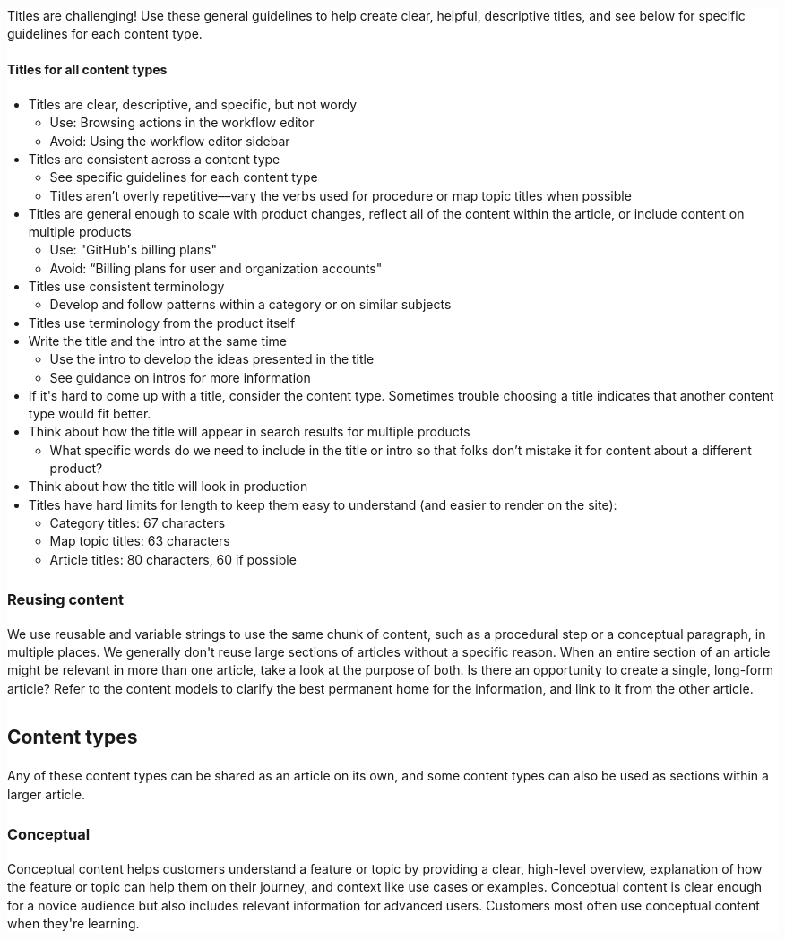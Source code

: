 Titles are challenging! Use these general guidelines to help create clear, helpful, descriptive titles, and see below for specific guidelines for each content type.

#### Titles for all content types
- Titles are clear, descriptive, and specific, but not wordy
  - Use: Browsing actions in the workflow editor
  - Avoid: Using the workflow editor sidebar
- Titles are consistent across a content type
  - See specific guidelines for each content type
  - Titles aren’t overly repetitive––vary the verbs used for procedure or map topic titles when possible
- Titles are general enough to scale with product changes, reflect all of the content within the article, or include content on multiple products
  - Use: "GitHub's billing plans"
  - Avoid: “Billing plans for user and organization accounts"
- Titles use consistent terminology
  - Develop and follow patterns within a category or on similar subjects
- Titles use terminology from the product itself
- Write the title and the intro at the same time
  - Use the intro to develop the ideas presented in the title
  - See guidance on intros for more information
- If it's hard to come up with a title, consider the content type. Sometimes trouble choosing a title indicates that another content type would fit better.
- Think about how the title will appear in search results for multiple products
  - What specific words do we need to include in the title or intro so that folks don’t mistake it for content about a different product?
- Think about how the title will look in production
- Titles have hard limits for length to keep them easy to understand (and easier to render on the site): 
  - Category titles: 67 characters
  - Map topic titles: 63 characters
  - Article titles: 80 characters, 60 if possible

### Reusing content

We use reusable and variable strings to use the same chunk of content, such as a procedural step or a conceptual paragraph, in multiple places. We generally don't reuse large sections of articles without a specific reason. When an entire section of an article might be relevant in more than one article, take a look at the purpose of both. Is there an opportunity to create a single, long-form article? Refer to the content models to clarify the best permanent home for the information, and link to it from the other article.

## Content types

Any of these content types can be shared as an article on its own, and some content types can also be used as sections within a larger article.

### Conceptual

Conceptual content helps customers understand a feature or topic by providing a clear, high-level overview, explanation of how the feature or topic can help them on their journey, and context like use cases or examples. Conceptual content is clear enough for a novice audience but also includes relevant information for advanced users. Customers most often use conceptual content when they're learning.
